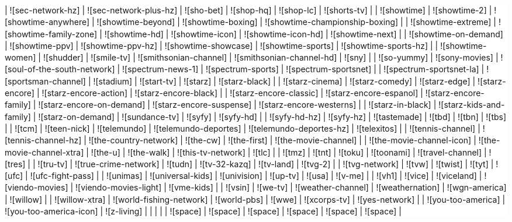 | ![sec-network-hz] | ![sec-network-plus-hz] | ![sho-bet] | ![shop-hq] | ![shop-lc] | ![shorts-tv] |
| ![showtime] | ![showtime-2] | ![showtime-anywhere] | ![showtime-beyond] | ![showtime-boxing] | ![showtime-championship-boxing] |
| ![showtime-extreme] | ![showtime-family-zone] | ![showtime-hd] | ![showtime-icon] | ![showtime-icon-hd] | ![showtime-next] |
| ![showtime-on-demand] | ![showtime-ppv] | ![showtime-ppv-hz] | ![showtime-showcase] | ![showtime-sports] | ![showtime-sports-hz] |
| ![showtime-women] | ![shudder] | ![smile-tv] | ![smithsonian-channel] | ![smithsonian-channel-hd] | ![sny] |
| ![so-yummy] | ![sony-movies] | ![soul-of-the-south-network] | ![spectrum-news-1] | ![spectrum-sports] | ![spectrum-sportsnet] |
| ![spectrum-sportsnet-la] | ![sportsman-channel] | ![stadium] | ![start-tv] | ![starz] | ![starz-black] |
| ![starz-cinema] | ![starz-comedy] | ![starz-edge] | ![starz-encore] | ![starz-encore-action] | ![starz-encore-black] |
| ![starz-encore-classic] | ![starz-encore-espanol] | ![starz-encore-family] | ![starz-encore-on-demand] | ![starz-encore-suspense] | ![starz-encore-westerns] |
| ![starz-in-black] | ![starz-kids-and-family] | ![starz-on-demand] | ![sundance-tv] | ![syfy] | ![syfy-hd] |
| ![syfy-hd-hz] | ![syfy-hz] | ![tastemade] | ![tbd] | ![tbn] | ![tbs] |
| ![tcm] | ![teen-nick] | ![telemundo] | ![telemundo-deportes] | ![telemundo-deportes-hz] | ![telexitos] |
| ![tennis-channel] | ![tennis-channel-hz] | ![the-country-network] | ![the-cw] | ![the-first] | ![the-movie-channel] |
| ![the-movie-channel-icon] | ![the-movie-channel-xtra] | ![the-u] | ![the-walk] | ![this-tv-network] | ![tlc] |
| ![tmz] | ![tnt] | ![toku] | ![toonami] | ![travel-channel] | ![tres] |
| ![tru-tv] | ![true-crime-network] | ![tudn] | ![tv-32-kazq] | ![tv-land] | ![tvg-2] |
| ![tvg-network] | ![tvw] | ![twist] | ![tyt] | ![ufc] | ![ufc-fight-pass] |
| ![unimas] | ![universal-kids] | ![univision] | ![up-tv] | ![usa] | ![v-me] |
| ![vh1] | ![vice] | ![viceland] | ![viendo-movies] | ![viendo-movies-light] | ![vme-kids] |
| ![vsin] | ![we-tv] | ![weather-channel] | ![weathernation] | ![wgn-america] | ![willow] |
| ![willow-xtra] | ![world-fishing-network] | ![world-pbs] | ![wwe] | ![xcorps-tv] | ![yes-network] |
| ![you-too-america] | ![you-too-america-icon] | ![z-living] |  |  |  |
| ![space] | ![space] | ![space] | ![space] | ![space] | ![space] |

[3abn]:https://raw.githubusercontent.com/cybertsotsi/tv/master/countries/united-states/3abn-us.png
[3abn-dare-to-dream-network]:https://raw.githubusercontent.com/cybertsotsi/tv/master/countries/united-states/3abn-dare-to-dream-network-us.png
[3abn-kids-network]:https://raw.githubusercontent.com/cybertsotsi/tv/master/countries/united-states/3abn-kids-network-us.png
[3abn-latino-network]:https://raw.githubusercontent.com/cybertsotsi/tv/master/countries/united-states/3abn-latino-network-us.png
[3abn-praise-him-music-network]:https://raw.githubusercontent.com/cybertsotsi/tv/master/countries/united-states/3abn-praise-him-music-network-us.png
[3abn-proclaim-network]:https://raw.githubusercontent.com/cybertsotsi/tv/master/countries/united-states/3abn-proclaim-network-us.png
[a-and-e]:https://raw.githubusercontent.com/cybertsotsi/tv/master/countries/united-states/a-and-e-us.png
[a-and-e-hd]:https://raw.githubusercontent.com/cybertsotsi/tv/master/countries/united-states/hd/a-and-e-hd-us.png
[abc]:https://raw.githubusercontent.com/cybertsotsi/tv/master/countries/united-states/abc-us.png
[abc-13-krdo]:https://raw.githubusercontent.com/cybertsotsi/tv/master/countries/united-states/abc-13-krdo-us.png
[abc-8-wtnh]:https://raw.githubusercontent.com/cybertsotsi/tv/master/countries/united-states/abc-8-wtnh-us.png
[abc-live-event]:https://raw.githubusercontent.com/cybertsotsi/tv/master/countries/united-states/abc-live-event-us.png
[abc-localish]:https://raw.githubusercontent.com/cybertsotsi/tv/master/countries/united-states/abc-localish-us.png